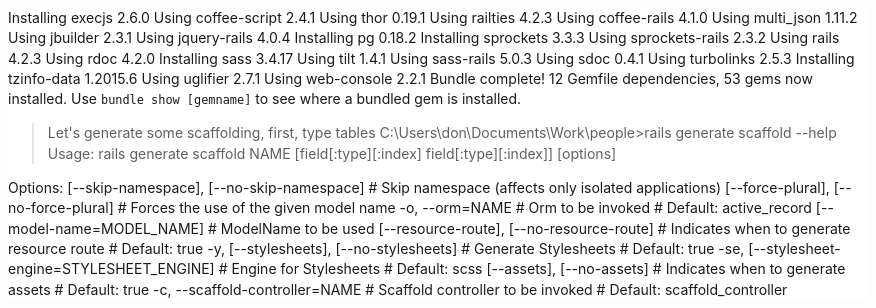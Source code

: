 Installing execjs 2.6.0
Using coffee-script 2.4.1
Using thor 0.19.1
Using railties 4.2.3
Using coffee-rails 4.1.0
Using multi_json 1.11.2
Using jbuilder 2.3.1
Using jquery-rails 4.0.4
Installing pg 0.18.2
Installing sprockets 3.3.3
Using sprockets-rails 2.3.2
Using rails 4.2.3
Using rdoc 4.2.0
Installing sass 3.4.17
Using tilt 1.4.1
Using sass-rails 5.0.3
Using sdoc 0.4.1
Using turbolinks 2.5.3
Installing tzinfo-data 1.2015.6
Using uglifier 2.7.1
Using web-console 2.2.1
Bundle complete! 12 Gemfile dependencies, 53 gems now installed.
Use `bundle show [gemname]` to see where a bundled gem is installed.
>
> Let's generate some scaffolding, first, type tables
> C:\Users\don\Documents\Work\people>rails generate scaffold --help
Usage:
  rails generate scaffold NAME [field[:type][:index] field[:type][:index]] [options]

Options:
      [--skip-namespace], [--no-skip-namespace]  # Skip namespace (affects only isolated applications)
      [--force-plural], [--no-force-plural]      # Forces the use of the given model name
  -o, --orm=NAME                                 # Orm to be invoked
                                                 # Default: active_record
      [--model-name=MODEL_NAME]                  # ModelName to be used
      [--resource-route], [--no-resource-route]  # Indicates when to generate resource route
                                                 # Default: true
  -y, [--stylesheets], [--no-stylesheets]        # Generate Stylesheets
                                                 # Default: true
  -se, [--stylesheet-engine=STYLESHEET_ENGINE]   # Engine for Stylesheets
                                                 # Default: scss
      [--assets], [--no-assets]                  # Indicates when to generate assets
                                                 # Default: true
  -c, --scaffold-controller=NAME                 # Scaffold controller to be invoked
                                                 # Default: scaffold_controller
